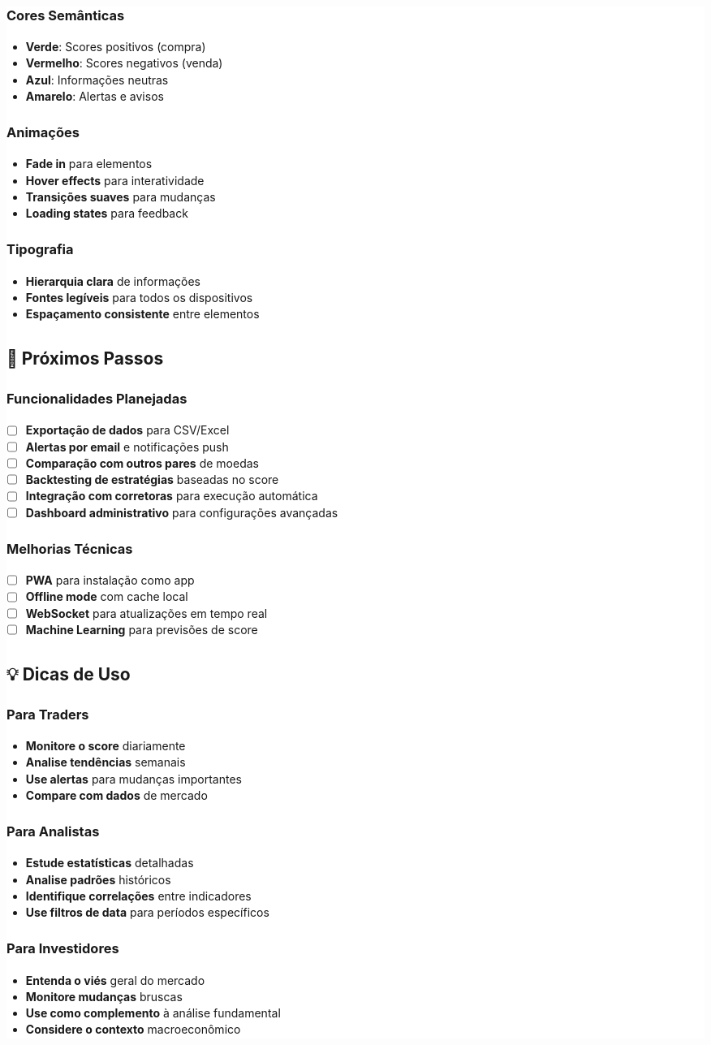 ### Cores Semânticas
- **Verde**: Scores positivos (compra)
- **Vermelho**: Scores negativos (venda)
- **Azul**: Informações neutras
- **Amarelo**: Alertas e avisos

### Animações
- **Fade in** para elementos
- **Hover effects** para interatividade
- **Transições suaves** para mudanças
- **Loading states** para feedback

### Tipografia
- **Hierarquia clara** de informações
- **Fontes legíveis** para todos os dispositivos
- **Espaçamento consistente** entre elementos

## 🚀 Próximos Passos

### Funcionalidades Planejadas
- [ ] **Exportação de dados** para CSV/Excel
- [ ] **Alertas por email** e notificações push
- [ ] **Comparação com outros pares** de moedas
- [ ] **Backtesting de estratégias** baseadas no score
- [ ] **Integração com corretoras** para execução automática
- [ ] **Dashboard administrativo** para configurações avançadas

### Melhorias Técnicas
- [ ] **PWA** para instalação como app
- [ ] **Offline mode** com cache local
- [ ] **WebSocket** para atualizações em tempo real
- [ ] **Machine Learning** para previsões de score

## 💡 Dicas de Uso

### Para Traders
- **Monitore o score** diariamente
- **Analise tendências** semanais
- **Use alertas** para mudanças importantes
- **Compare com dados** de mercado

### Para Analistas
- **Estude estatísticas** detalhadas
- **Analise padrões** históricos
- **Identifique correlações** entre indicadores
- **Use filtros de data** para períodos específicos

### Para Investidores
- **Entenda o viés** geral do mercado
- **Monitore mudanças** bruscas
- **Use como complemento** à análise fundamental
- **Considere o contexto** macroeconômico
